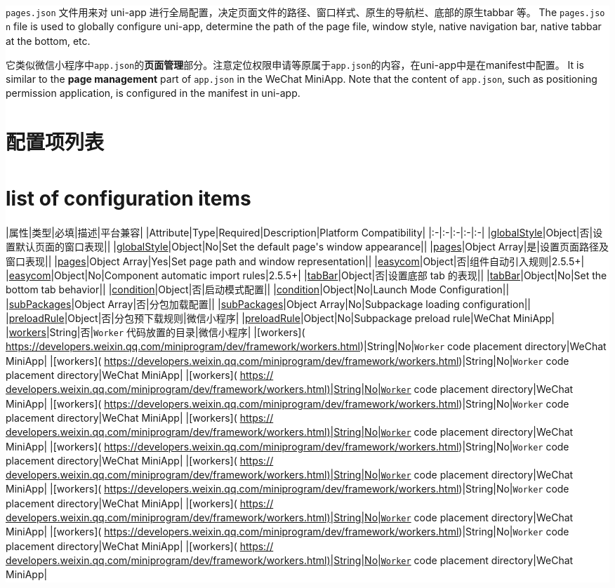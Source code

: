 `pages.json` 文件用来对 uni-app 进行全局配置，决定页面文件的路径、窗口样式、原生的导航栏、底部的原生tabbar 等。
The `pages.json` file is used to globally configure uni-app, determine the path of the page file, window style, native navigation bar, native tabbar at the bottom, etc.

它类似微信小程序中`app.json`的**页面管理**部分。注意定位权限申请等原属于`app.json`的内容，在uni-app中是在manifest中配置。
It is similar to the **page management** part of `app.json` in the WeChat MiniApp. Note that the content of `app.json`, such as positioning permission application, is configured in the manifest in uni-app.

# 配置项列表
# list of configuration items

|属性|类型|必填|描述|平台兼容|
|Attribute|Type|Required|Description|Platform Compatibility|
|:-|:-|:-|:-|:-|
|[globalStyle](/collocation/pages?id=globalstyle)|Object|否|设置默认页面的窗口表现||
|[globalStyle](/collocation/pages?id=globalstyle)|Object|No|Set the default page's window appearance||
|[pages](/collocation/pages?id=pages)|Object Array|是|设置页面路径及窗口表现||
|[pages](/collocation/pages?id=pages)|Object Array|Yes|Set page path and window representation||
|[easycom](/collocation/pages?id=easycom)|Object|否|组件自动引入规则|2.5.5+|
|[easycom](/collocation/pages?id=easycom)|Object|No|Component automatic import rules|2.5.5+|
|[tabBar](/collocation/pages?id=tabbar)|Object|否|设置底部 tab 的表现||
|[tabBar](/collocation/pages?id=tabbar)|Object|No|Set the bottom tab behavior||
|[condition](/collocation/pages?id=condition)|Object|否|启动模式配置||
|[condition](/collocation/pages?id=condition)|Object|No|Launch Mode Configuration||
|[subPackages](/collocation/pages?id=subPackages)|Object Array|否|分包加载配置||
|[subPackages](/collocation/pages?id=subPackages)|Object Array|No|Subpackage loading configuration||
|[preloadRule](/collocation/pages?id=preloadrule)|Object|否|分包预下载规则|微信小程序|
|[preloadRule](/collocation/pages?id=preloadrule)|Object|No|Subpackage preload rule|WeChat MiniApp|
|[workers](https://developers.weixin.qq.com/miniprogram/dev/framework/workers.html)|String|否|```Worker``` 代码放置的目录|微信小程序|
|[workers]( <a href="https://developers.weixin.qq.com/miniprogram/dev/framework/workers.html)|String|否|```Worker```">https://developers.weixin.qq.com/miniprogram/dev/framework/workers.html)|String|No|```Worker```</a> code placement directory|WeChat MiniApp|
|[workers]( <a href="https://developers.weixin.qq.com/miniprogram/dev/framework/workers.html)|String|否|```Worker```">https://developers.weixin.qq.com/miniprogram/dev/framework/workers.html)|String|No|```Worker```</a> code placement directory|WeChat MiniApp|
|[workers]( <a href="https://developers.weixin.qq.com/miniprogram/dev/framework/workers.html)|String|No|```Worker```">https:// developers.weixin.qq.com/miniprogram/dev/framework/workers.html)|String|No|```Worker```</a> code placement directory|WeChat MiniApp|
|[workers]( <a href="https://developers.weixin.qq.com/miniprogram/dev/framework/workers.html)|String|否|```Worker```">https://developers.weixin.qq.com/miniprogram/dev/framework/workers.html)|String|No|```Worker```</a> code placement directory|WeChat MiniApp|
|[workers]( <a href="https://developers.weixin.qq.com/miniprogram/dev/framework/workers.html)|String|No|```Worker```">https:// developers.weixin.qq.com/miniprogram/dev/framework/workers.html)|String|No|```Worker```</a> code placement directory|WeChat MiniApp|
|[workers]( <a href="https://developers.weixin.qq.com/miniprogram/dev/framework/workers.html)|String|否|```Worker```">https://developers.weixin.qq.com/miniprogram/dev/framework/workers.html)|String|No|```Worker```</a> code placement directory|WeChat MiniApp|
|[workers]( <a href="https://developers.weixin.qq.com/miniprogram/dev/framework/workers.html)|String|No|```Worker```">https:// developers.weixin.qq.com/miniprogram/dev/framework/workers.html)|String|No|```Worker```</a> code placement directory|WeChat MiniApp|
|[workers]( <a href="https://developers.weixin.qq.com/miniprogram/dev/framework/workers.html)|String|否|```Worker```">https://developers.weixin.qq.com/miniprogram/dev/framework/workers.html)|String|No|```Worker```</a> code placement directory|WeChat MiniApp|
|[workers]( <a href="https://developers.weixin.qq.com/miniprogram/dev/framework/workers.html)|String|No|```Worker```">https:// developers.weixin.qq.com/miniprogram/dev/framework/workers.html)|String|No|```Worker```</a> code placement directory|WeChat MiniApp|
|[workers]( <a href="https://developers.weixin.qq.com/miniprogram/dev/framework/workers.html)|String|否|```Worker```">https://developers.weixin.qq.com/miniprogram/dev/framework/workers.html)|String|No|```Worker```</a> code placement directory|WeChat MiniApp|
|[workers]( <a href="https://developers.weixin.qq.com/miniprogram/dev/framework/workers.html)|String|No|```Worker```">https:// developers.weixin.qq.com/miniprogram/dev/framework/workers.html)|String|No|```Worker```</a> code placement directory|WeChat MiniApp|